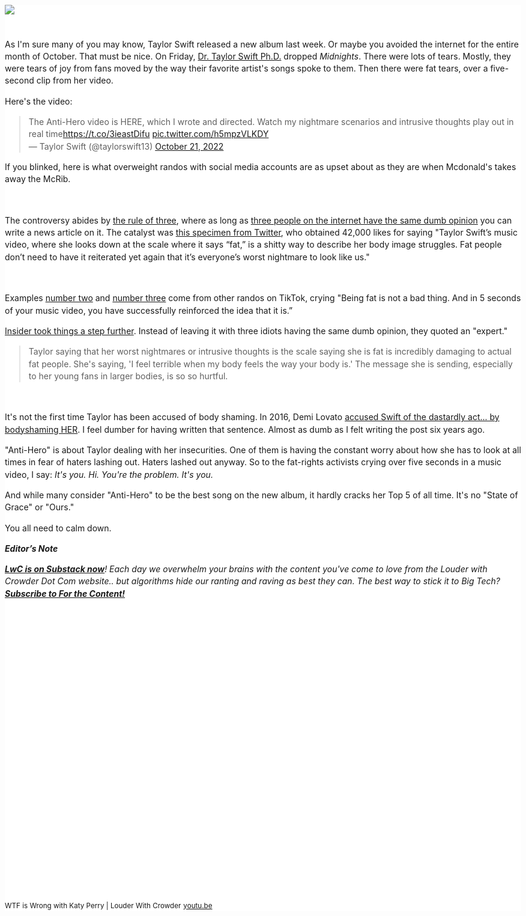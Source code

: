 <img src="https://www.louderwithcrowder.com/media-library/image.png?id=32000687&amp;width=1245&amp;height=700&amp;coordinates=0%2C0%2C0%2C12" /><br /><br /><p>As I'm sure many of you may know, Taylor Swift released a new album last week. Or maybe you avoided the internet for the entire month of October. That must be nice.  On Friday, <a href="https://www.louderwithcrowder.com/taylor-swift-nyu-commencement-address" target="_blank">Dr. Taylor Swift Ph.D.</a> dropped <em>Midnights</em>. There were lots of tears. Mostly, they were tears of joy from fans moved by the way their favorite artist's songs spoke to them. Then there were fat tears, over a five-second clip from her video. </p><p>Here's the video:</p><div class="rm-embed embed-media"><blockquote class="twitter-tweet">The Anti-Hero video is HERE, which I wrote and directed. Watch my nightmare scenarios and intrusive thoughts play out in real time<a href="https://t.co/3ieastDifu">https://t.co/3ieastDifu</a> <a href="https://t.co/h5mpzVLKDY">pic.twitter.com/h5mpzVLKDY</a><br />— Taylor Swift (@taylorswift13) <a href="https://twitter.com/taylorswift13/status/1583429735480451072?ref_src=twsrc%5Etfw">October 21, 2022</a></blockquote> </div><p>If you blinked, here is what overweight randos with social media accounts are as upset about as they are when Mcdonald's takes away the McRib.</p><p class="shortcode-media shortcode-media-rebelmouse-image">
<img alt="" class="rm-shortcode" id="276a0" src="https://www.louderwithcrowder.com/media-library/image.png?id=32000724&amp;width=980" />
</p>
<p>The controversy abides by <a href="https://www.louderwithcrowder.com/dave-chappelle-jk-rowling" target="_blank">the rule of three</a>, where as long as <a href="https://www.louderwithcrowder.com/scooby-doo-velma-video-game" target="_blank">three people on the internet have the same dumb opinion</a> you can write a news article on it. The catalyst was <a href="https://twitter.com/theshirarose/status/1583500955818942470" target="_blank">this specimen from Twitter</a>, who obtained 42,000 likes for saying "Taylor Swift’s music video, where she looks down at the scale where it says “fat,” is a shitty way to describe her body image struggles. Fat people don’t need to have it reiterated yet again that it’s everyone’s worst nightmare to look like us."</p><p class="shortcode-media shortcode-media-rebelmouse-image">
<img alt="" class="rm-shortcode" id="54082" src="https://www.louderwithcrowder.com/media-library/image.gif?id=32000748&amp;width=980" />
</p>
<p>Examples <a href="https://www.tiktok.com/@staceyg0817/video/7157048382681484590" target="_blank">number two</a> and <a href="https://www.tiktok.com/@reynacohan/video/7157033871983398186" target="_blank">number three</a> come from other randos on TikTok, crying "Being fat is not a bad thing. And in 5 seconds of your music video, you have successfully reinforced the idea that it is.” </p><p><a href="https://www.insider.com/taylor-swift-fatphobic-antihero-music-video-scale-tiktok-twitter-2022-10" target="_blank">Insider took things a step further</a>. Instead of leaving it with three idiots having the same dumb opinion, they quoted an "expert."</p><blockquote>Taylor saying that her worst nightmares or intrusive thoughts is the scale saying she is fat is incredibly damaging to actual fat people. She's saying, 'I feel terrible when my body feels the way your body is.' The message she is sending, especially to her young fans in larger bodies, is so so hurtful.</blockquote><p class="shortcode-media shortcode-media-rebelmouse-image">
<img alt="" class="rm-shortcode" id="707ac" src="https://www.louderwithcrowder.com/media-library/image.gif?id=32000756&amp;width=980" />
</p>
<p>It's not the first time Taylor has been accused of body shaming. In 2016, Demi Lovato <a href="https://www.louderwithcrowder.com/demi-lovoto-attacks-bodyshaming-taylor-swift-bodyshaming" target="_blank">accused Swift of the dastardly act... by bodyshaming HER</a>. I feel dumber for having written that sentence. Almost as dumb as I felt writing the post six years ago.</p><p>"Anti-Hero" is about Taylor dealing with her insecurities. One of them is having the constant worry about how she has to look at all times in fear of haters lashing out. Haters lashed out anyway. So to the fat-rights activists crying over five seconds in a music video, I say:<em> It's you. Hi. You're the problem. It's you. </em></p><p>And while many consider "Anti-Hero" to be the best song on the new album, it hardly cracks her Top 5 of all time. It's no "State of Grace" or "Ours."</p><p>You all need to calm down.</p><p><p>
<em><strong>Editor’s Note</strong>
</em>
</p>
<p>
<em><strong><a href="https://lwcnewswire.substack.com/" target="_blank">LwC is on Substack now</a></strong>! Each day we overwhelm your brains with the content you've come to love from the Louder with Crowder Dot Com website.. but algorithms hide our ranting and raving as best they can. The best way to stick it to Big Tech? </em><strong><a href="https://lwcnewswire.substack.com/" target="_blank"><em>Subscribe to For the Content!</em></a></strong>
</p></p><p class="shortcode-media shortcode-media-youtube">
<span class="rm-shortcode" style="display: block; padding-top: 56.25%;"></span>
<small class="image-media media-caption">WTF is Wrong with Katy Perry | Louder With Crowder</small>
<small class="image-media media-photo-credit">
<a href="https://youtu.be/jMEMHce_gtw" target="_blank">youtu.be</a>
</small>
</p>
